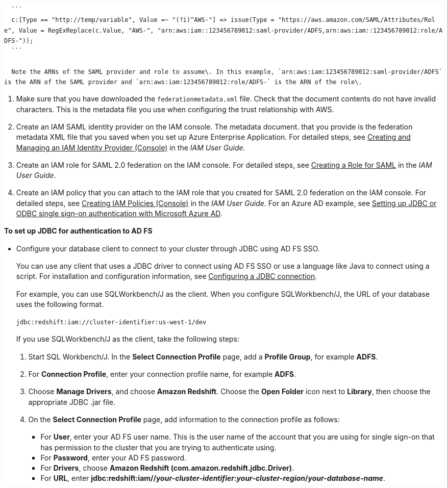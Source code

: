       ```
      c:[Type == "http://temp/variable", Value =~ "(?i)^AWS-"] => issue(Type = "https://aws.amazon.com/SAML/Attributes/Role", Value = RegExReplace(c.Value, "AWS-", "arn:aws:iam::123456789012:saml-provider/ADFS,arn:aws:iam::123456789012:role/ADFS-"));
      ```

      Note the ARNs of the SAML provider and role to assume\. In this example, `arn:aws:iam:123456789012:saml-provider/ADFS` is the ARN of the SAML provider and `arn:aws:iam:123456789012:role/ADFS-` is the ARN of the role\.

1. Make sure that you have downloaded the `federationmetadata.xml` file\. Check that the document contents do not have invalid characters\. This is the metadata file you use when configuring the trust relationship with AWS\. 

1. Create an IAM SAML identity provider on the IAM console\. The metadata document\. that you provide is the federation metadata XML file that you saved when you set up Azure Enterprise Application\. For detailed steps, see [ Creating and Managing an IAM Identity Provider \(Console\)](https://docs.aws.amazon.com/IAM/latest/UserGuide/id_roles_providers_create_saml.html#idp-manage-identityprovider-console) in the *IAM User Guide*\. 

1. Create an IAM role for SAML 2\.0 federation on the IAM console\. For detailed steps, see [Creating a Role for SAML](https://docs.aws.amazon.com/IAM/latest/UserGuide/id_roles_create_for-idp_saml.html#idp_saml_Create) in the *IAM User Guide*\. 

1. Create an IAM policy that you can attach to the IAM role that you created for SAML 2\.0 federation on the IAM console\. For detailed steps, see [Creating IAM Policies \(Console\)](https://docs.aws.amazon.com/IAM/latest/UserGuide/access_policies_create.html#access_policies_create-start) in the *IAM User Guide*\. For an Azure AD example, see [Setting up JDBC or ODBC single sign\-on authentication with Microsoft Azure AD](#setup-azure-ad-identity-provider)\. 

**To set up JDBC for authentication to AD FS**
+ Configure your database client to connect to your cluster through JDBC using AD FS SSO\. 

  You can use any client that uses a JDBC driver to connect using AD FS SSO or use a language like Java to connect using a script\. For installation and configuration information, see [Configuring a JDBC connection](configure-jdbc-connection.md)\.

  For example, you can use SQLWorkbench/J as the client\. When you configure SQLWorkbench/J, the URL of your database uses the following format\.

  ```
  jdbc:redshift:iam://cluster-identifier:us-west-1/dev
  ```

  If you use SQLWorkbench/J as the client, take the following steps:

  1. Start SQL Workbench/J\. In the **Select Connection Profile** page, add a **Profile Group**, for example **ADFS**\.

  1. For **Connection Profile**, enter your connection profile name, for example **ADFS**\.

  1. Choose **Manage Drivers**, and choose **Amazon Redshift**\. Choose the **Open Folder** icon next to **Library**, then choose the appropriate JDBC \.jar file\. 

  1. On the **Select Connection Profile** page, add information to the connection profile as follows:
     + For **User**, enter your AD FS user name\. This is the user name of the account that you are using for single sign\-on that has permission to the cluster that you are trying to authenticate using\.
     + For **Password**, enter your AD FS password\.
     + For **Drivers**, choose **Amazon Redshift \(com\.amazon\.redshift\.jdbc\.Driver\)**\.
     + For **URL**, enter **jdbc:redshift:iam//*your\-cluster\-identifier*:*your\-cluster\-region*/*your\-database\-name***\.
